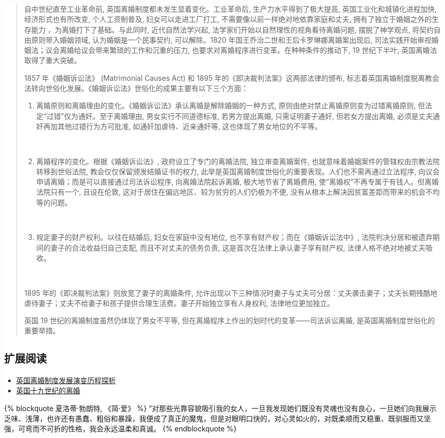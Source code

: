 > 自中世纪直至工业革命前, 英国离婚制度都未发生显着变化。工业革命后, 生产力水平得到了极大提高, 英国工业化和城镇化进程加快, 经济形式也有所改变, 个人工资制普及, 妇女可以走进工厂打工, 不需要像以前一样绝对地依靠家庭和丈夫, 拥有了独立于婚姻之外的生存能力 ，为离婚打下了基础。与此同时, 近代自然法学兴起, 法学家们开始以自然理性的视角看待离婚问题, 摆脱了神学观点, 将契约自由原则带入婚姻领域, 认为婚姻是一个民事契约, 可以解除。1820 年国王乔治二世和王后卡罗琳娜离婚案出现后, 司法实践开始审视婚姻法；议会离婚给议会带来繁琐的工作和沉重的压力, 也要求对离婚程序进行变革。在种种条件的推动下, 19 世纪下半叶, 英国离婚法取得了重大突破。
> <br>
>
> 1857 年《婚姻诉讼法》 (Matrimonial Causes Act) 和 1895 年的《即决裁判法案》这两部法律的颁布, 标志着英国离婚制度脱离教会法转向世俗化发展。《婚姻诉讼法》世俗化的成果主要有以下三个方面：
> <br>
> 
> 1. 离婚原则和离婚理由的变化。《婚姻诉讼法》承认离婚是解除婚姻的一种方式, 原则由绝对禁止离婚原则变为过错离婚原则, 但法定“过错”仅为通奸。至于离婚理由, 男女实行不同道德标准, 若男方提出离婚, 只需证明妻子通奸, 但若女方提出离婚, 必须是丈夫通奸再加其他过错行为方可批准, 如通奸加虐待、近亲通奸等, 这也体现了男女地位的不平等。
> <br>
> 
> 2. 离婚程序的变化。根据《婚姻诉讼法》, 政府设立了专门的离婚法院, 独立审查离婚案件, 也就意味着婚姻案件的管辖权由宗教法院转移到世俗法院, 教会仅仅保留颁发结婚证书的权力, 此举是英国离婚制度世俗化的重要表现。人们也不需再通过立法程序, 向议会申请离婚；而是可以直接通过司法诉讼程序, 向离婚法院起诉离婚, 极大地节省了离婚费用, 使“离婚权”不再专属于有钱人。但离婚法院只有一个, 且设在伦敦, 这对于居住在偏远地区、较为贫穷的人们仍极为不便, 没有从根本上解决因贫富差距而带来的机会不均等的问题。
> <br>
> 
> 3. 规定妻子的财产权利。以往在结婚后, 妇女在家庭中没有地位, 也不享有财产权；而在《婚姻诉讼法中》, 法院判决分居和被遗弃期间的妻子的合法收益归自己支配, 而且不对丈夫的债务负责, 这是首次在法律上承认妻子享有财产权, 法律人格不绝对地被丈夫吸收。
> <br>
> 
> 1895 年的《即决裁判法案》则放宽了妻子的离婚条件, 允许出现以下三种情况时妻子与丈夫可分居：丈夫袭击妻子；丈夫长期残酷地虐待妻子；丈夫不给妻子和孩子提供合理生活费。妻子开始独立享有人身权利, 法律地位更加独立。
> <br>
> 
> 英国 19 世纪的离婚制度虽然仍体现了男女不平等, 但在离婚程序上作出的划时代的变革——司法诉讼离婚, 是英国离婚制度世俗化的重要举措。

## 扩展阅读

- [英国离婚制度发展演变历程探析](http://www.110.com/ziliao/article-744573.html)
- [英国十九世纪的离婚](https://wenku.baidu.com/view/8ca3892b0066f5335a81217a.html)

{% blockquote 夏洛蒂·勃朗特, 《简·爱》 %}
“对那些光靠容貌吸引我的女人，一旦我发现她们既没有灵魂也没有良心，一旦她们向我展示乏味、浅薄，也许还有愚蠢、粗俗和暴躁，我便成了真正的魔鬼，但是对眼明口快的，对心灵如火的，对既柔顺而又稳重、既驯服而又坚强，可弯而不可折的性格，我会永远温柔和真诚。
{% endblockquote %}